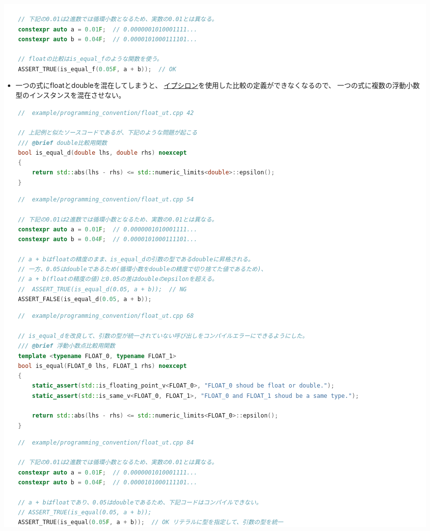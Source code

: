 ```cpp

    // 下記の0.01は2進数では循環小数となるため、実数の0.01とは異なる。
    constexpr auto a = 0.01F;  // 0.0000001010001111...
    constexpr auto b = 0.04F;  // 0.0000101000111101...

    // floatの比較はis_equal_fのような関数を使う。
    ASSERT_TRUE(is_equal_f(0.05F, a + b));  // OK
```

* 一つの式にfloatとdoubleを混在してしまうと、
  [イプシロン](term_explanation.md#SS_19_1_12_3)を使用した比較の定義ができなくなるので、
  一つの式に複数の浮動小数型のインスタンスを混在させない。

```cpp
    //  example/programming_convention/float_ut.cpp 42

    // 上記例と似たソースコードであるが、下記のような問題が起こる
    /// @brief double比較用関数
    bool is_equal_d(double lhs, double rhs) noexcept
    {
        return std::abs(lhs - rhs) <= std::numeric_limits<double>::epsilon();
    }
```
```cpp
    //  example/programming_convention/float_ut.cpp 54

    // 下記の0.01は2進数では循環小数となるため、実数の0.01とは異なる。
    constexpr auto a = 0.01F;  // 0.0000001010001111...
    constexpr auto b = 0.04F;  // 0.0000101000111101...

    // a + bはfloatの精度のまま、is_equal_dの引数の型であるdoubleに昇格される。
    // 一方、0.05はdoubleであるため(循環小数をdoubleの精度で切り捨てた値であるため)、
    // a + b(floatの精度の値)と0.05の差はdoubleのepsilonを超える。
    //  ASSERT_TRUE(is_equal_d(0.05, a + b));  // NG
    ASSERT_FALSE(is_equal_d(0.05, a + b));
```
```cpp
    //  example/programming_convention/float_ut.cpp 68

    // is_equal_dを改良して、引数の型が統一されていない呼び出しをコンパイルエラーにできるようにした。
    /// @brief 浮動小数点比較用関数
    template <typename FLOAT_0, typename FLOAT_1>
    bool is_equal(FLOAT_0 lhs, FLOAT_1 rhs) noexcept
    {
        static_assert(std::is_floating_point_v<FLOAT_0>, "FLOAT_0 shoud be float or double.");
        static_assert(std::is_same_v<FLOAT_0, FLOAT_1>, "FLOAT_0 and FLOAT_1 shoud be a same type.");

        return std::abs(lhs - rhs) <= std::numeric_limits<FLOAT_0>::epsilon();
    }
```
```cpp
    //  example/programming_convention/float_ut.cpp 84

    // 下記の0.01は2進数では循環小数となるため、実数の0.01とは異なる。
    constexpr auto a = 0.01F;  // 0.0000001010001111...
    constexpr auto b = 0.04F;  // 0.0000101000111101...

    // a + bはfloatであり、0.05はdoubleであるため、下記コードはコンパイルできない。
    // ASSERT_TRUE(is_equal(0.05, a + b));
    ASSERT_TRUE(is_equal(0.05F, a + b));  // OK リテラルに型を指定して、引数の型を統一
```
